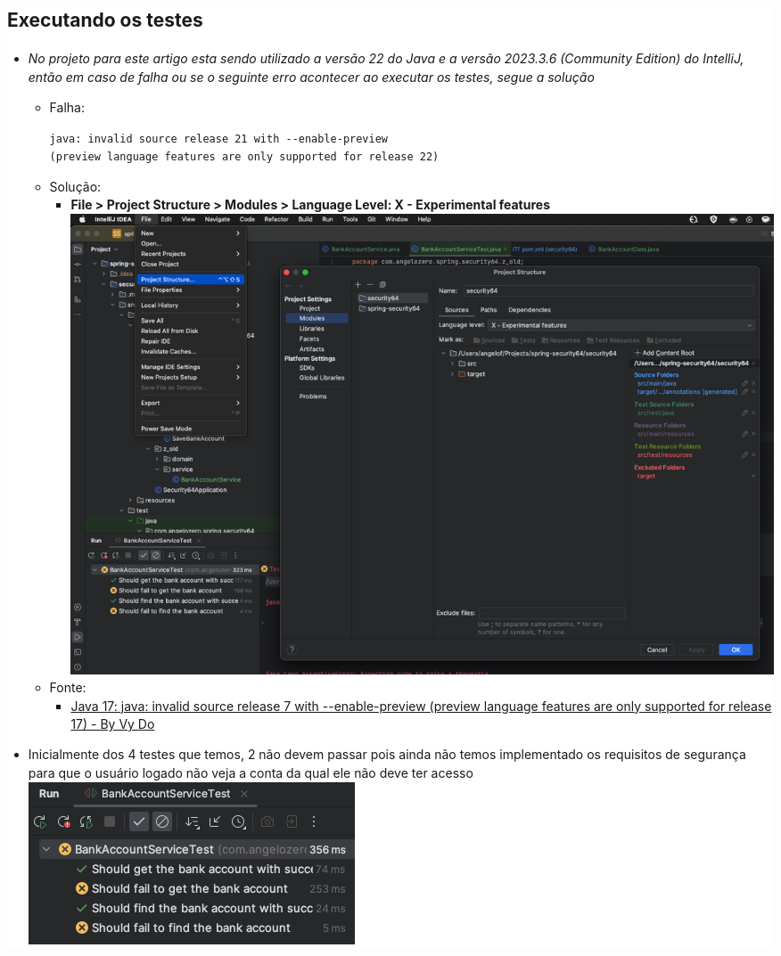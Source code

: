 ## Executando os testes
- *No projeto para este artigo esta sendo utilizado a versão 22 do Java e a versão 2023.3.6 (Community Edition) do IntelliJ, então em caso de falha ou se o seguinte erro acontecer ao executar os testes, segue a solução*
    - Falha:
        ```shell
        java: invalid source release 21 with --enable-preview
        (preview language features are only supported for release 22)
        ```
    - Solução:
        - **File > Project Structure > Modules > Language Level: X - Experimental features**
          ![02-fail-test-java-22](./images/02-fail-test-java-22.png)
    - Fonte:
        - [Java 17: java: invalid source release 7 with --enable-preview (preview language features are only supported for release 17) - By Vy Do](https://stackoverflow.com/questions/70083274/java-17-java-invalid-source-release-7-with-enable-preview-preview-language)

- Inicialmente dos 4 testes que temos, 2 não devem passar pois ainda não temos implementado os requisitos de segurança para que o usuário logado não veja a conta da qual ele não deve ter acesso
  ![03-tests-fails](./images/03-tests-fails.png)
